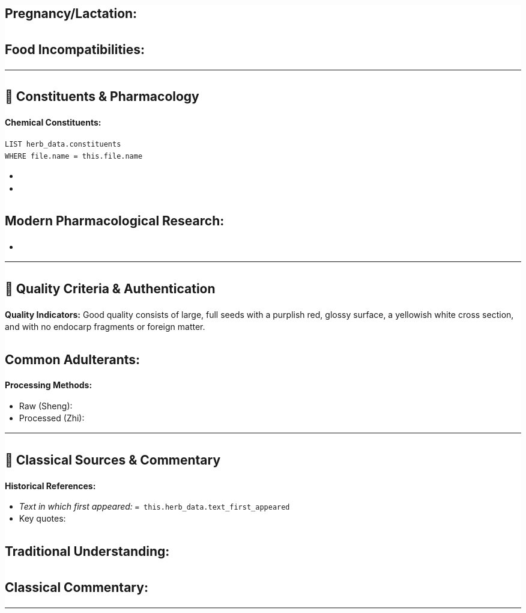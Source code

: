 **Pregnancy/Lactation:**
-

**Food Incompatibilities:**
-

---

## 🧪 Constituents & Pharmacology

**Chemical Constituents:**
```dataview
LIST herb_data.constituents
WHERE file.name = this.file.name
```

-
-

**Modern Pharmacological Research:**
-
-

---

## 🌱 Quality Criteria & Authentication

**Quality Indicators:**
Good quality consists of large, full seeds with a purplish red, glossy surface, a yellowish white cross section, and with no endocarp fragments or foreign matter.

**Common Adulterants:**
-

**Processing Methods:**
- Raw (Sheng):
- Processed (Zhi):

---

## 🧾 Classical Sources & Commentary

**Historical References:**
- *Text in which first appeared:* `= this.herb_data.text_first_appeared`
- Key quotes:
  >

**Traditional Understanding:**
-

**Classical Commentary:**
-

---

